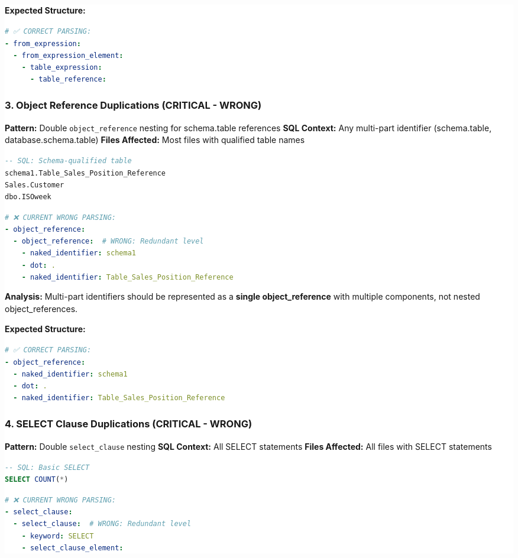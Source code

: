 **Expected Structure:**
```yaml
# ✅ CORRECT PARSING:
- from_expression:
  - from_expression_element:
    - table_expression:
      - table_reference:
```

### 3. Object Reference Duplications (CRITICAL - WRONG)

**Pattern:** Double `object_reference` nesting for schema.table references
**SQL Context:** Any multi-part identifier (schema.table, database.schema.table)
**Files Affected:** Most files with qualified table names

```sql
-- SQL: Schema-qualified table
schema1.Table_Sales_Position_Reference
Sales.Customer
dbo.ISOweek
```

```yaml
# ❌ CURRENT WRONG PARSING:
- object_reference:
  - object_reference:  # WRONG: Redundant level
    - naked_identifier: schema1
    - dot: .
    - naked_identifier: Table_Sales_Position_Reference
```

**Analysis:** Multi-part identifiers should be represented as a **single object_reference** with multiple components, not nested object_references.

**Expected Structure:**
```yaml
# ✅ CORRECT PARSING:
- object_reference:
  - naked_identifier: schema1
  - dot: .
  - naked_identifier: Table_Sales_Position_Reference
```

### 4. SELECT Clause Duplications (CRITICAL - WRONG)

**Pattern:** Double `select_clause` nesting
**SQL Context:** All SELECT statements
**Files Affected:** All files with SELECT statements

```sql
-- SQL: Basic SELECT
SELECT COUNT(*)
```

```yaml
# ❌ CURRENT WRONG PARSING:
- select_clause:
  - select_clause:  # WRONG: Redundant level
    - keyword: SELECT
    - select_clause_element:
```
